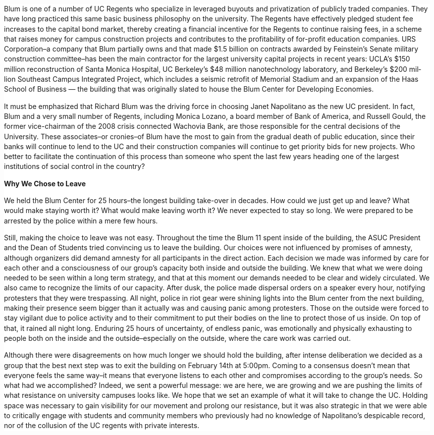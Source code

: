 Blum is one of a number of UC Regents who specialize in leveraged buyouts and privatization of publicly traded companies. They have long practiced this same basic business philosophy on the university. The Regents have effectively pledged student fee increases to the capital bond market, thereby creating a financial incentive for the Regents to continue raising fees, in a scheme that raises money for campus construction projects and contributes to the profitability of for-profit education companies. URS Corporation–a company that Blum partially owns and that made $1.5 billion on contracts awarded by Feinstein’s Senate military construction committee–has been the main contractor for the largest university capital projects in recent years: UCLA’s $150 million reconstruction of Santa Monica Hospital, UC Berkeley’s $48 million nanotechnology laboratory, and Berkeley’s $200 mil­lion Southeast Campus Integrated Project, which includes a seismic retrofit of Memorial Stadium and an expansion of the Haas School of Business — the building that was originally slated to house the Blum Center for Developing Economies.

It must be emphasized that Richard Blum was the driving force in choosing Janet Napolitano as the new UC president. In fact, Blum and a very small number of Regents, including Monica Lozano, a board member of Bank of America, and Russell Gould, the former vice-chairman of the 2008 crisis connected Wachovia Bank, are those responsible for the central decisions of the University. These associates–or cronies–of Blum have the most to gain from the gradual death of public education, since their banks will continue to lend to the UC and their construction companies will continue to get priority bids for new projects. Who better to facilitate the continuation of this process than someone who spent the last few years heading one of the largest institutions of social control in the country?

**Why We Chose to Leave**

We held the Blum Center for 25 hours–the longest building take-over in decades. How could we just get up and leave? What would make staying worth it? What would make leaving worth it? We never expected to stay so long. We were prepared to be arrested by the police within a mere few hours.

Still, making the choice to leave was not easy. Throughout the time the Blum 11 spent inside of the building, the ASUC President and the Dean of Students tried convincing us to leave the building. Our choices were not influenced by promises of amnesty, although organizers did demand amnesty for all participants in the direct action. Each decision we made was informed by care for each other and a consciousness of our group’s capacity both inside and outside the building. We knew that what we were doing needed to be seen within a long term strategy, and that at this moment our demands needed to be clear and widely circulated. We also came to recognize the limits of our capacity. After dusk, the police made dispersal orders on a speaker every hour, notifying protesters that they were trespassing. All night, police in riot gear were shining lights into the Blum center from the next building, making their presence seem bigger than it actually was and causing panic among protesters. Those on the outside were forced to stay vigilant due to police activity and to their commitment to put their bodies on the line to protect those of us inside. On top of that, it rained all night long. Enduring 25 hours of uncertainty, of endless panic, was emotionally and physically exhausting to people both on the inside and the outside–especially on the outside, where the care work was carried out.

Although there were disagreements on how much longer we should hold the building, after intense deliberation we decided as a group that the best next step was to exit the building on February 14th at 5:00pm. Coming to a consensus doesn’t mean that everyone feels the same way–it means that everyone listens to each other and compromises according to the group’s needs. So what had we accomplished? Indeed, we sent a powerful message: we are here, we are growing and we are pushing the limits of what resistance on university campuses looks like. We hope that we set an example of what it will take to change the UC. Holding space was necessary to gain visibility for our movement and prolong our resistance, but it was also strategic in that we were able to critically engage with students and community members who previously had no knowledge of Napolitano’s despicable record, nor of the collusion of the UC regents with private interests.
